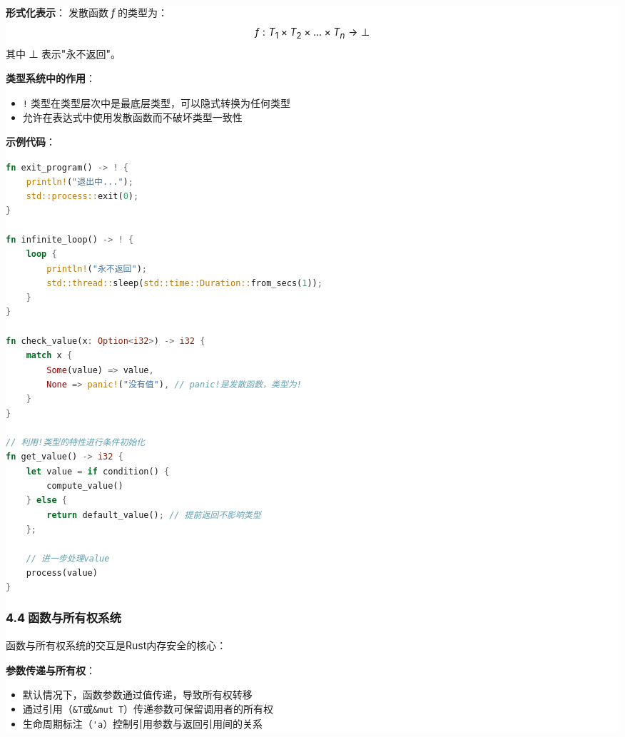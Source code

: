 **形式化表示**：
发散函数 $f$ 的类型为：
$$f: T_1 \times T_2 \times ... \times T_n \rightarrow \bot$$
其中 $\bot$ 表示"永不返回"。

**类型系统中的作用**：

- `!` 类型在类型层次中是最底层类型，可以隐式转换为任何类型
- 允许在表达式中使用发散函数而不破坏类型一致性

**示例代码**：

```rust
fn exit_program() -> ! {
    println!("退出中...");
    std::process::exit(0);
}

fn infinite_loop() -> ! {
    loop {
        println!("永不返回");
        std::thread::sleep(std::time::Duration::from_secs(1));
    }
}

fn check_value(x: Option<i32>) -> i32 {
    match x {
        Some(value) => value,
        None => panic!("没有值"), // panic!是发散函数，类型为!
    }
}

// 利用!类型的特性进行条件初始化
fn get_value() -> i32 {
    let value = if condition() {
        compute_value()
    } else {
        return default_value(); // 提前返回不影响类型
    };

    // 进一步处理value
    process(value)
}
```

### 4.4 函数与所有权系统

函数与所有权系统的交互是Rust内存安全的核心：

**参数传递与所有权**：

- 默认情况下，函数参数通过值传递，导致所有权转移
- 通过引用（`&T`或`&mut T`）传递参数可保留调用者的所有权
- 生命周期标注（`'a`）控制引用参数与返回引用间的关系
